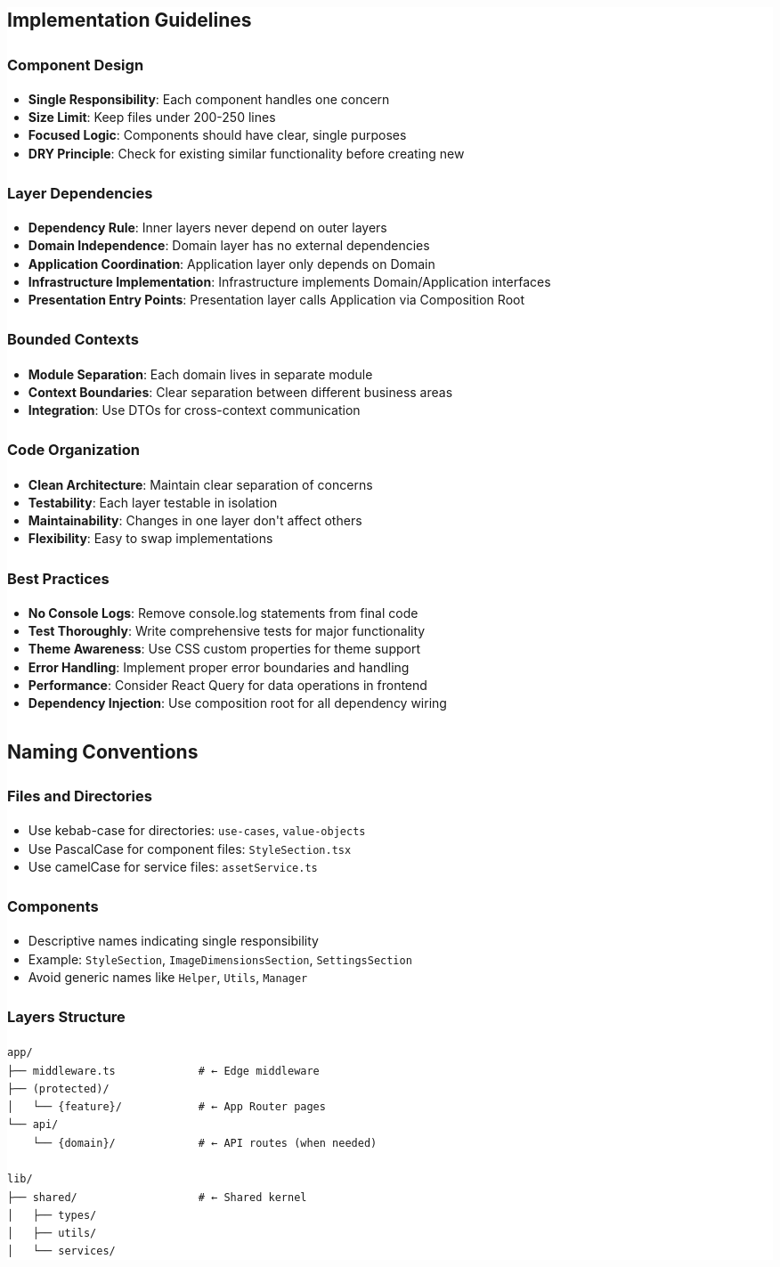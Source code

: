 ## Implementation Guidelines

### Component Design
- **Single Responsibility**: Each component handles one concern
- **Size Limit**: Keep files under 200-250 lines
- **Focused Logic**: Components should have clear, single purposes
- **DRY Principle**: Check for existing similar functionality before creating new

### Layer Dependencies
- **Dependency Rule**: Inner layers never depend on outer layers
- **Domain Independence**: Domain layer has no external dependencies
- **Application Coordination**: Application layer only depends on Domain
- **Infrastructure Implementation**: Infrastructure implements Domain/Application interfaces
- **Presentation Entry Points**: Presentation layer calls Application via Composition Root

### Bounded Contexts
- **Module Separation**: Each domain lives in separate module
- **Context Boundaries**: Clear separation between different business areas
- **Integration**: Use DTOs for cross-context communication

### Code Organization
- **Clean Architecture**: Maintain clear separation of concerns
- **Testability**: Each layer testable in isolation
- **Maintainability**: Changes in one layer don't affect others
- **Flexibility**: Easy to swap implementations

### Best Practices
- **No Console Logs**: Remove console.log statements from final code
- **Test Thoroughly**: Write comprehensive tests for major functionality
- **Theme Awareness**: Use CSS custom properties for theme support
- **Error Handling**: Implement proper error boundaries and handling
- **Performance**: Consider React Query for data operations in frontend
- **Dependency Injection**: Use composition root for all dependency wiring

## Naming Conventions

### Files and Directories
- Use kebab-case for directories: `use-cases`, `value-objects`
- Use PascalCase for component files: `StyleSection.tsx`
- Use camelCase for service files: `assetService.ts`

### Components
- Descriptive names indicating single responsibility
- Example: `StyleSection`, `ImageDimensionsSection`, `SettingsSection`
- Avoid generic names like `Helper`, `Utils`, `Manager`

### Layers Structure
```
app/
├── middleware.ts             # ← Edge middleware
├── (protected)/
│   └── {feature}/            # ← App Router pages
└── api/
    └── {domain}/             # ← API routes (when needed)

lib/
├── shared/                   # ← Shared kernel
│   ├── types/
│   ├── utils/
│   └── services/
```